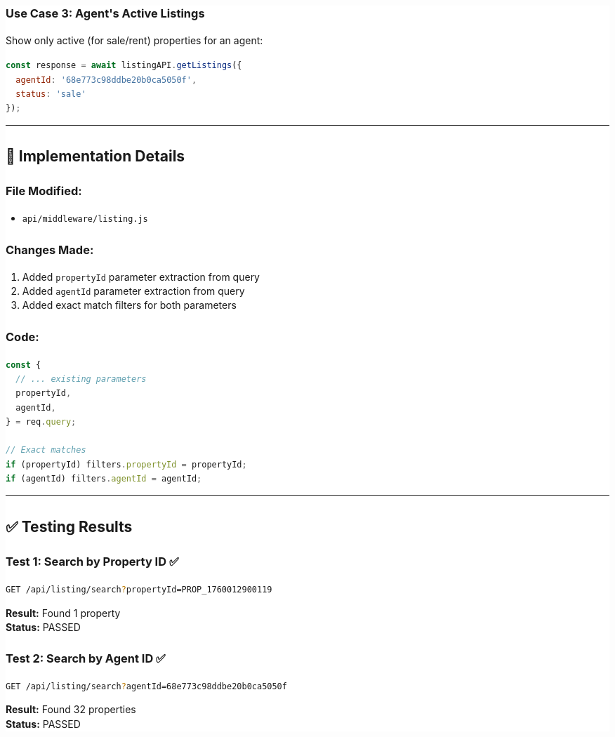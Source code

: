 ### Use Case 3: Agent's Active Listings
Show only active (for sale/rent) properties for an agent:
```javascript
const response = await listingAPI.getListings({ 
  agentId: '68e773c98ddbe20b0ca5050f',
  status: 'sale'
});
```

---

## 🔧 Implementation Details

### File Modified:
- `api/middleware/listing.js`

### Changes Made:
1. Added `propertyId` parameter extraction from query
2. Added `agentId` parameter extraction from query
3. Added exact match filters for both parameters

### Code:
```javascript
const {
  // ... existing parameters
  propertyId,
  agentId,
} = req.query;

// Exact matches
if (propertyId) filters.propertyId = propertyId;
if (agentId) filters.agentId = agentId;
```

---

## ✅ Testing Results

### Test 1: Search by Property ID ✅
```bash
GET /api/listing/search?propertyId=PROP_1760012900119
```
**Result:** Found 1 property  
**Status:** PASSED

### Test 2: Search by Agent ID ✅
```bash
GET /api/listing/search?agentId=68e773c98ddbe20b0ca5050f
```
**Result:** Found 32 properties  
**Status:** PASSED
